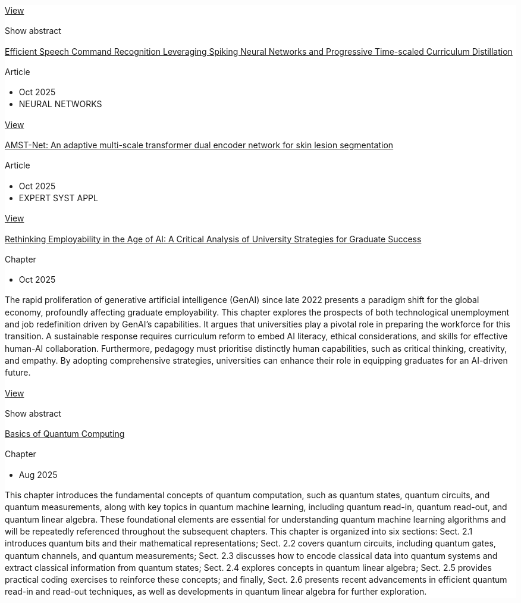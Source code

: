 [View](publication/396899123_Quantum_Transformer)

Show abstract

[Efficient Speech Command Recognition Leveraging Spiking Neural Networks and Progressive Time-scaled Curriculum Distillation](publication/396898473_Efficient_Speech_Command_Recognition_Leveraging_Spiking_Neural_Networks_and_Progressive_Time-scaled_Curriculum_Distillation)

Article

*   Oct 2025
*   NEURAL NETWORKS

[View](publication/396898473_Efficient_Speech_Command_Recognition_Leveraging_Spiking_Neural_Networks_and_Progressive_Time-scaled_Curriculum_Distillation)

[AMST-Net: An adaptive multi-scale transformer dual encoder network for skin lesion segmentation](publication/396897729_AMST-Net_An_adaptive_multi-scale_transformer_dual_encoder_network_for_skin_lesion_segmentation)

Article

*   Oct 2025
*   EXPERT SYST APPL

[View](publication/396897729_AMST-Net_An_adaptive_multi-scale_transformer_dual_encoder_network_for_skin_lesion_segmentation)

[Rethinking Employability in the Age of AI: A Critical Analysis of University Strategies for Graduate Success](publication/396897666_Rethinking_Employability_in_the_Age_of_AI_A_Critical_Analysis_of_University_Strategies_for_Graduate_Success)

Chapter

*   Oct 2025

The rapid proliferation of generative artificial intelligence (GenAI) since late 2022 presents a paradigm shift for the global economy, profoundly affecting graduate employability. This chapter explores the prospects of both technological unemployment and job redefinition driven by GenAI’s capabilities. It argues that universities play a pivotal role in preparing the workforce for this transition. A sustainable response requires curriculum reform to embed AI literacy, ethical considerations, and skills for effective human-AI collaboration. Furthermore, pedagogy must prioritise distinctly human capabilities, such as critical thinking, creativity, and empathy. By adopting comprehensive strategies, universities can enhance their role in equipping graduates for an AI-driven future.

[View](publication/396897666_Rethinking_Employability_in_the_Age_of_AI_A_Critical_Analysis_of_University_Strategies_for_Graduate_Success)

Show abstract

[Basics of Quantum Computing](publication/396897343_Basics_of_Quantum_Computing)

Chapter

*   Aug 2025

This chapter introduces the fundamental concepts of quantum computation, such as quantum states, quantum circuits, and quantum measurements, along with key topics in quantum machine learning, including quantum read-in, quantum read-out, and quantum linear algebra. These foundational elements are essential for understanding quantum machine learning algorithms and will be repeatedly referenced throughout the subsequent chapters. This chapter is organized into six sections: Sect. 2.1 introduces quantum bits and their mathematical representations; Sect. 2.2 covers quantum circuits, including quantum gates, quantum channels, and quantum measurements; Sect. 2.3 discusses how to encode classical data into quantum systems and extract classical information from quantum states; Sect. 2.4 explores concepts in quantum linear algebra; Sect. 2.5 provides practical coding exercises to reinforce these concepts; and finally, Sect. 2.6 presents recent advancements in efficient quantum read-in and read-out techniques, as well as developments in quantum linear algebra for further exploration.
